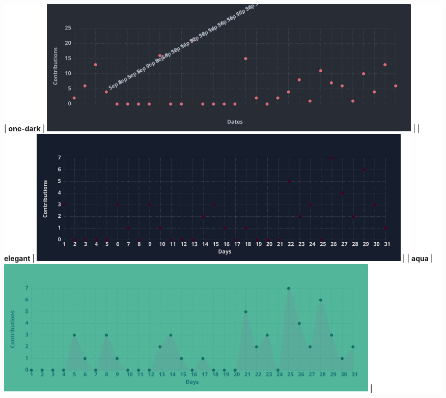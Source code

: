 |      **one-dark**      |      <img src="./asset/one-dark.svg" height=250 alt="graph"/>      |
|      **elegant**       |      <img src="./asset/elegant.svg" height=250 alt="graph"/>       | 
|      **aqua**          |      <img src="./asset/aqua.svg" height=250 alt="graph"/>          | 